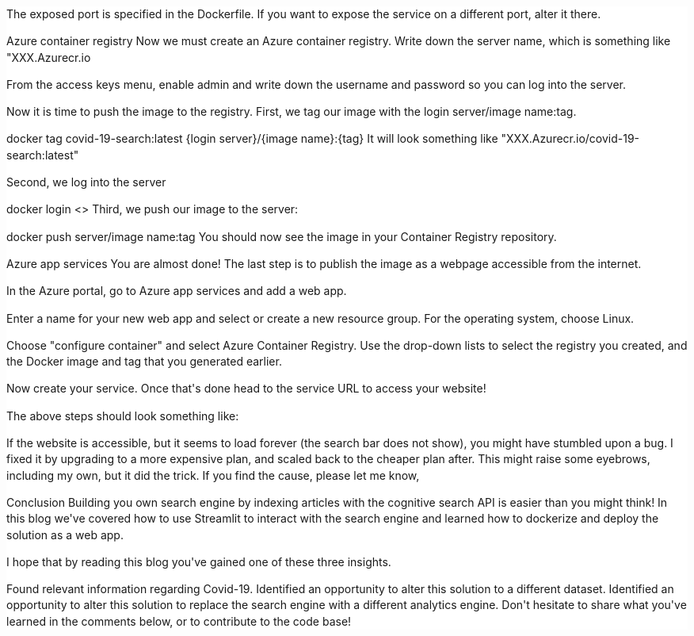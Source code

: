 The exposed port is specified in the Dockerfile. If you want to expose the service on a different port, alter it there.

Azure container registry
Now we must create an Azure container registry. Write down the server name, which is something like "XXX.Azurecr.io

From the access keys menu, enable admin and write down the username and password so you can log into the server.

Now it is time to push the image to the registry. First, we tag our image with the login server/image name:tag.

docker tag covid-19-search:latest {login server}/{image name}:{tag}
It will look something like "XXX.Azurecr.io/covid-19-search:latest"

Second, we log into the server

docker login <<servername e.g. XXX.Azurecr.io>> 
Third, we push our image to the server:

docker push server/image name:tag
You should now see the image in your Container Registry repository.

Azure app services
You are almost done! The last step is to publish the image as a webpage accessible from the internet.

In the Azure portal, go to Azure app services and add a web app.

Enter a name for your new web app and select or create a new resource group. For the operating system, choose Linux.

Choose "configure container" and select Azure Container Registry. Use the drop-down lists to select the registry you created, and the Docker image and tag that you generated earlier.

Now create your service. Once that's done head to the service URL to access your website!

The above steps should look something like: 

If the website is accessible, but it seems to load forever (the search bar does not show), you might have stumbled upon a bug. I fixed it by upgrading to a more expensive plan, and scaled back to the cheaper plan after. This might raise some eyebrows, including my own, but it did the trick. If you find the cause, please let me know,

Conclusion
Building you own search engine by indexing articles with the cognitive search API is easier than you might think! In this blog we've covered how to use Streamlit to interact with the search engine and learned how to dockerize and deploy the solution as a web app.

I hope that by reading this blog you've gained one of these three insights.

Found relevant information regarding Covid-19.
Identified an opportunity to alter this solution to a different dataset.
Identified an opportunity to alter this solution to replace the search engine with a different analytics engine.
Don't hesitate to share what you've learned in the comments below, or to contribute to the code base!
